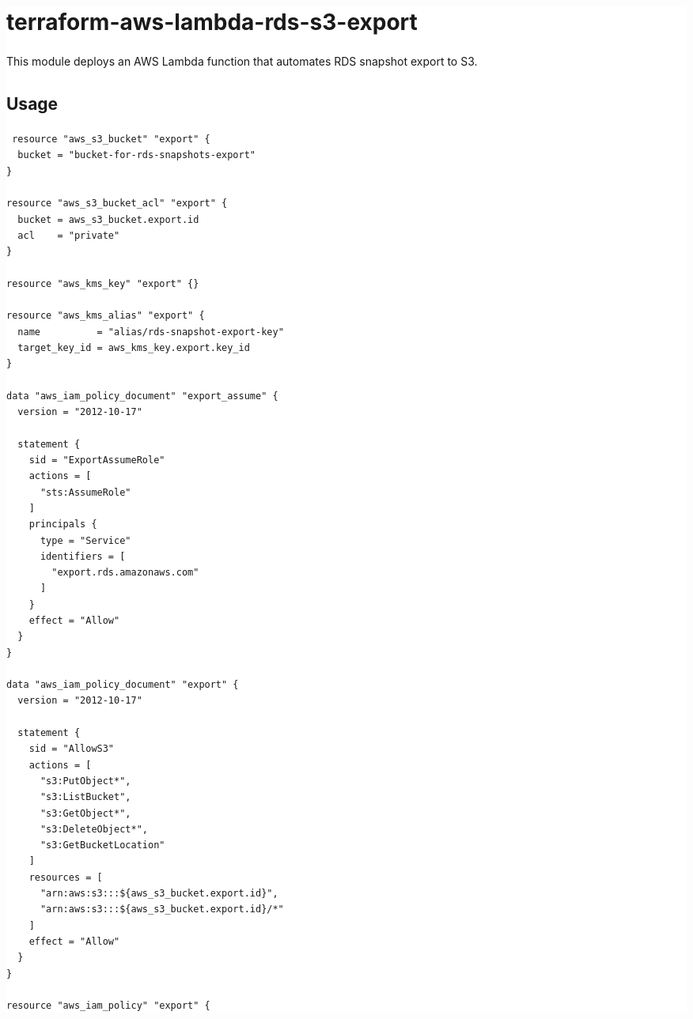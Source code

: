 # terraform-aws-lambda-rds-s3-export 

This module deploys an AWS Lambda function that automates RDS snapshot export to S3.


## Usage
```hcl
 resource "aws_s3_bucket" "export" {
  bucket = "bucket-for-rds-snapshots-export"
}

resource "aws_s3_bucket_acl" "export" {
  bucket = aws_s3_bucket.export.id
  acl    = "private"
}

resource "aws_kms_key" "export" {}

resource "aws_kms_alias" "export" {
  name          = "alias/rds-snapshot-export-key"
  target_key_id = aws_kms_key.export.key_id
}

data "aws_iam_policy_document" "export_assume" {
  version = "2012-10-17"

  statement {
    sid = "ExportAssumeRole"
    actions = [
      "sts:AssumeRole"
    ]
    principals {
      type = "Service"
      identifiers = [
        "export.rds.amazonaws.com"
      ]
    }
    effect = "Allow"
  }
}

data "aws_iam_policy_document" "export" {
  version = "2012-10-17"

  statement {
    sid = "AllowS3"
    actions = [
      "s3:PutObject*",
      "s3:ListBucket",
      "s3:GetObject*",
      "s3:DeleteObject*",
      "s3:GetBucketLocation"
    ]
    resources = [
      "arn:aws:s3:::${aws_s3_bucket.export.id}",
      "arn:aws:s3:::${aws_s3_bucket.export.id}/*"
    ]
    effect = "Allow"
  }
}

resource "aws_iam_policy" "export" {
```